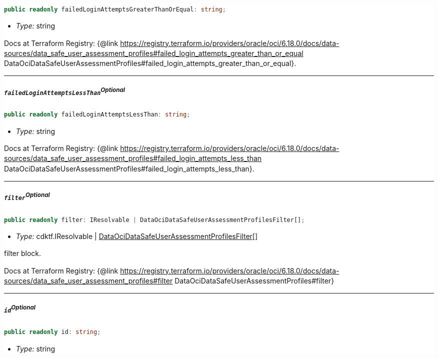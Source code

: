 ```typescript
public readonly failedLoginAttemptsGreaterThanOrEqual: string;
```

- *Type:* string

Docs at Terraform Registry: {@link https://registry.terraform.io/providers/oracle/oci/6.18.0/docs/data-sources/data_safe_user_assessment_profiles#failed_login_attempts_greater_than_or_equal DataOciDataSafeUserAssessmentProfiles#failed_login_attempts_greater_than_or_equal}.

---

##### `failedLoginAttemptsLessThan`<sup>Optional</sup> <a name="failedLoginAttemptsLessThan" id="rhizo-co-terraform-provider-oci.dataOciDataSafeUserAssessmentProfiles.DataOciDataSafeUserAssessmentProfilesConfig.property.failedLoginAttemptsLessThan"></a>

```typescript
public readonly failedLoginAttemptsLessThan: string;
```

- *Type:* string

Docs at Terraform Registry: {@link https://registry.terraform.io/providers/oracle/oci/6.18.0/docs/data-sources/data_safe_user_assessment_profiles#failed_login_attempts_less_than DataOciDataSafeUserAssessmentProfiles#failed_login_attempts_less_than}.

---

##### `filter`<sup>Optional</sup> <a name="filter" id="rhizo-co-terraform-provider-oci.dataOciDataSafeUserAssessmentProfiles.DataOciDataSafeUserAssessmentProfilesConfig.property.filter"></a>

```typescript
public readonly filter: IResolvable | DataOciDataSafeUserAssessmentProfilesFilter[];
```

- *Type:* cdktf.IResolvable | <a href="#rhizo-co-terraform-provider-oci.dataOciDataSafeUserAssessmentProfiles.DataOciDataSafeUserAssessmentProfilesFilter">DataOciDataSafeUserAssessmentProfilesFilter</a>[]

filter block.

Docs at Terraform Registry: {@link https://registry.terraform.io/providers/oracle/oci/6.18.0/docs/data-sources/data_safe_user_assessment_profiles#filter DataOciDataSafeUserAssessmentProfiles#filter}

---

##### `id`<sup>Optional</sup> <a name="id" id="rhizo-co-terraform-provider-oci.dataOciDataSafeUserAssessmentProfiles.DataOciDataSafeUserAssessmentProfilesConfig.property.id"></a>

```typescript
public readonly id: string;
```

- *Type:* string
